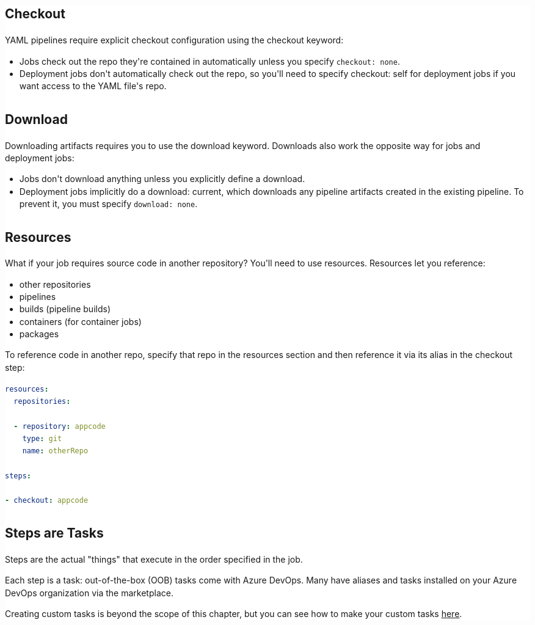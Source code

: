 ## Checkout

YAML pipelines require explicit checkout configuration using the checkout keyword:

- Jobs check out the repo they're contained in automatically unless you specify `checkout: none`.
- Deployment jobs don't automatically check out the repo, so you'll need to specify checkout: self for deployment jobs if you want access to the YAML file's repo.

## Download

Downloading artifacts requires you to use the download keyword. Downloads also work the opposite way for jobs and deployment jobs:

- Jobs don't download anything unless you explicitly define a download.
- Deployment jobs implicitly do a download: current, which downloads any pipeline artifacts created in the existing pipeline. To prevent it, you must specify `download: none`.

## Resources

What if your job requires source code in another repository? You'll need to use resources. Resources let you reference:

- other repositories
- pipelines
- builds (pipeline builds)
- containers (for container jobs)
- packages

To reference code in another repo, specify that repo in the resources section and then reference it via its alias in the checkout step:

```YAML
resources:
  repositories:

  - repository: appcode
    type: git
    name: otherRepo

steps:

- checkout: appcode

```

## Steps are Tasks

Steps are the actual "things" that execute in the order specified in the job.

Each step is a task: out-of-the-box (OOB) tasks come with Azure DevOps. Many have aliases and tasks installed on your Azure DevOps organization via the marketplace.

Creating custom tasks is beyond the scope of this chapter, but you can see how to make your custom tasks [here](/azure/devops/extend/develop/add-build-task).
